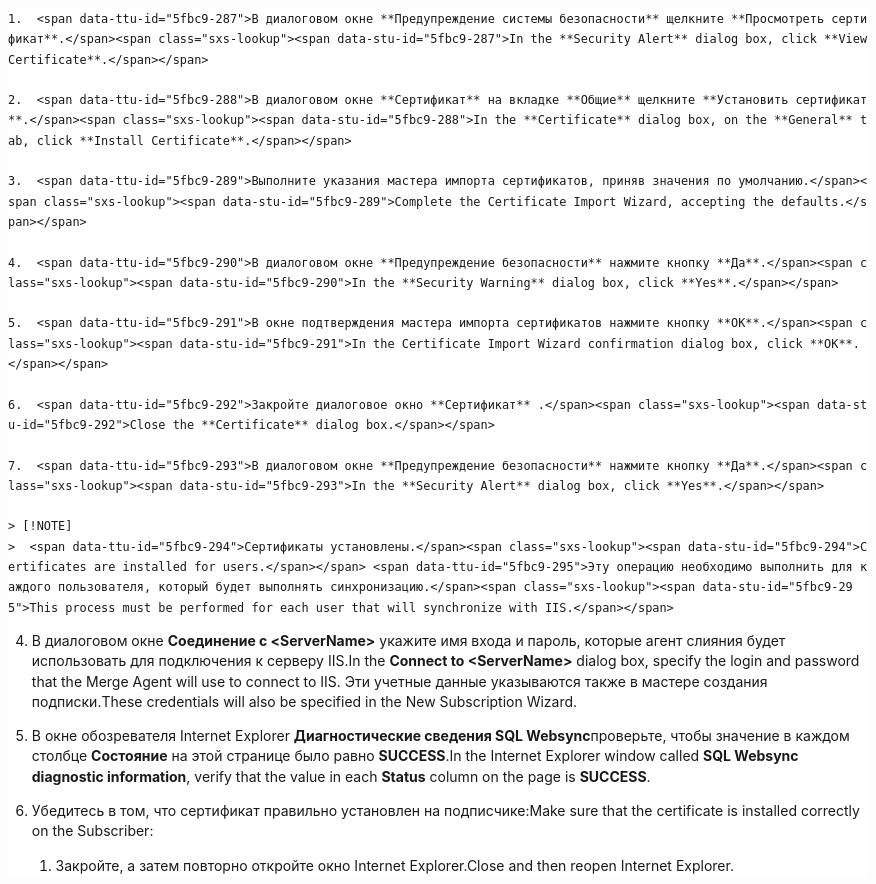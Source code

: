     1.  <span data-ttu-id="5fbc9-287">В диалоговом окне **Предупреждение системы безопасности** щелкните **Просмотреть сертификат**.</span><span class="sxs-lookup"><span data-stu-id="5fbc9-287">In the **Security Alert** dialog box, click **View Certificate**.</span></span>  
  
    2.  <span data-ttu-id="5fbc9-288">В диалоговом окне **Сертификат** на вкладке **Общие** щелкните **Установить сертификат**.</span><span class="sxs-lookup"><span data-stu-id="5fbc9-288">In the **Certificate** dialog box, on the **General** tab, click **Install Certificate**.</span></span>  
  
    3.  <span data-ttu-id="5fbc9-289">Выполните указания мастера импорта сертификатов, приняв значения по умолчанию.</span><span class="sxs-lookup"><span data-stu-id="5fbc9-289">Complete the Certificate Import Wizard, accepting the defaults.</span></span>  
  
    4.  <span data-ttu-id="5fbc9-290">В диалоговом окне **Предупреждение безопасности** нажмите кнопку **Да**.</span><span class="sxs-lookup"><span data-stu-id="5fbc9-290">In the **Security Warning** dialog box, click **Yes**.</span></span>  
  
    5.  <span data-ttu-id="5fbc9-291">В окне подтверждения мастера импорта сертификатов нажмите кнопку **ОК**.</span><span class="sxs-lookup"><span data-stu-id="5fbc9-291">In the Certificate Import Wizard confirmation dialog box, click **OK**.</span></span>  
  
    6.  <span data-ttu-id="5fbc9-292">Закройте диалоговое окно **Сертификат** .</span><span class="sxs-lookup"><span data-stu-id="5fbc9-292">Close the **Certificate** dialog box.</span></span>  
  
    7.  <span data-ttu-id="5fbc9-293">В диалоговом окне **Предупреждение безопасности** нажмите кнопку **Да**.</span><span class="sxs-lookup"><span data-stu-id="5fbc9-293">In the **Security Alert** dialog box, click **Yes**.</span></span>  
  
    > [!NOTE]  
    >  <span data-ttu-id="5fbc9-294">Сертификаты установлены.</span><span class="sxs-lookup"><span data-stu-id="5fbc9-294">Certificates are installed for users.</span></span> <span data-ttu-id="5fbc9-295">Эту операцию необходимо выполнить для каждого пользователя, который будет выполнять синхронизацию.</span><span class="sxs-lookup"><span data-stu-id="5fbc9-295">This process must be performed for each user that will synchronize with IIS.</span></span>  
  
4.  <span data-ttu-id="5fbc9-296">В диалоговом окне **Соединение с \<ServerName>** укажите имя входа и пароль, которые агент слияния будет использовать для подключения к серверу IIS.</span><span class="sxs-lookup"><span data-stu-id="5fbc9-296">In the **Connect to \<ServerName>** dialog box, specify the login and password that the Merge Agent will use to connect to IIS.</span></span> <span data-ttu-id="5fbc9-297">Эти учетные данные указываются также в мастере создания подписки.</span><span class="sxs-lookup"><span data-stu-id="5fbc9-297">These credentials will also be specified in the New Subscription Wizard.</span></span>  
  
5.  <span data-ttu-id="5fbc9-298">В окне обозревателя Internet Explorer **Диагностические сведения SQL Websync**проверьте, чтобы значение в каждом столбце **Состояние** на этой странице было равно **SUCCESS**.</span><span class="sxs-lookup"><span data-stu-id="5fbc9-298">In the Internet Explorer window called **SQL Websync diagnostic information**, verify that the value in each **Status** column on the page is **SUCCESS**.</span></span>  
  
6.  <span data-ttu-id="5fbc9-299">Убедитесь в том, что сертификат правильно установлен на подписчике:</span><span class="sxs-lookup"><span data-stu-id="5fbc9-299">Make sure that the certificate is installed correctly on the Subscriber:</span></span>  
  
    1.  <span data-ttu-id="5fbc9-300">Закройте, а затем повторно откройте окно Internet Explorer.</span><span class="sxs-lookup"><span data-stu-id="5fbc9-300">Close and then reopen Internet Explorer.</span></span>  
  